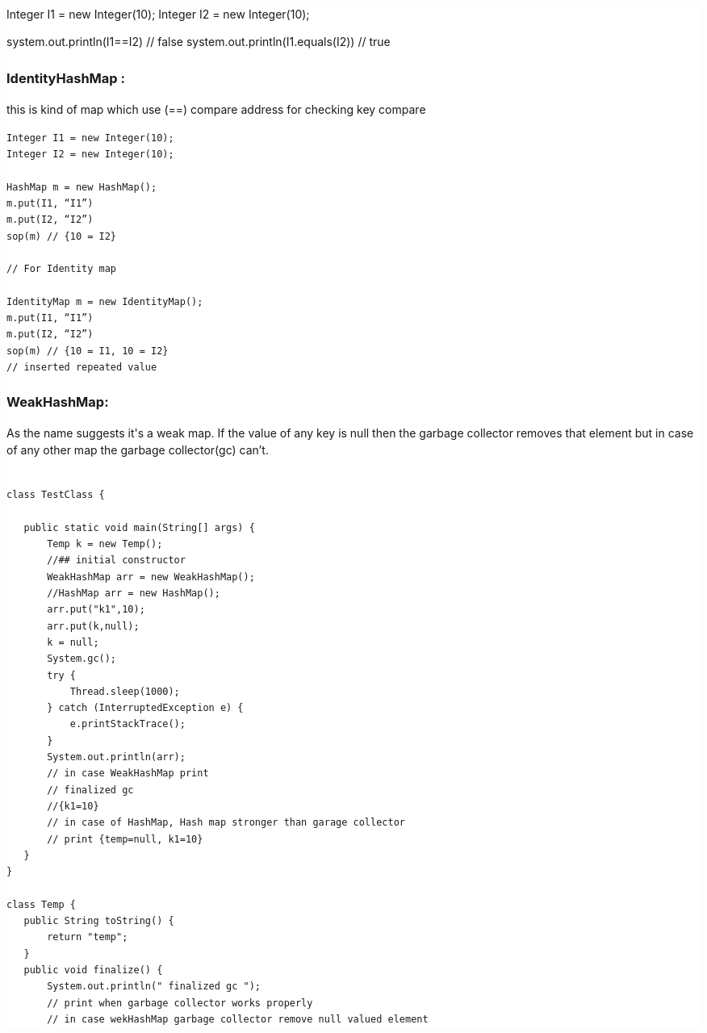 Integer I1 = new Integer(10);
Integer I2 = new Integer(10);

system.out.println(I1==I2) // false
system.out.println(I1.equals(I2)) // true

### IdentityHashMap :
this is kind of map which use (==) compare address for checking key compare 
```
Integer I1 = new Integer(10);
Integer I2 = new Integer(10);

HashMap m = new HashMap();
m.put(I1, “I1”)
m.put(I2, “I2”)
sop(m) // {10 = I2}

// For Identity map

IdentityMap m = new IdentityMap();
m.put(I1, “I1”)
m.put(I2, “I2”)
sop(m) // {10 = I1, 10 = I2} 
// inserted repeated value
```
### WeakHashMap:
As the name suggests it's a weak map. If the value of any key is null then the garbage collector removes that element but in case of any other map the garbage collector(gc) can’t.

```

class TestClass {

   public static void main(String[] args) {
       Temp k = new Temp();
       //## initial constructor
       WeakHashMap arr = new WeakHashMap();
       //HashMap arr = new HashMap();
       arr.put("k1",10);
       arr.put(k,null);
       k = null;
       System.gc();
       try {
           Thread.sleep(1000);
       } catch (InterruptedException e) {
           e.printStackTrace();
       }
       System.out.println(arr);
       // in case WeakHashMap print
       // finalized gc
       //{k1=10}
       // in case of HashMap, Hash map stronger than garage collector
       // print {temp=null, k1=10}
   }
}

class Temp {
   public String toString() {
       return "temp";
   }
   public void finalize() {
       System.out.println(" finalized gc ");
       // print when garbage collector works properly
       // in case wekHashMap garbage collector remove null valued element
```